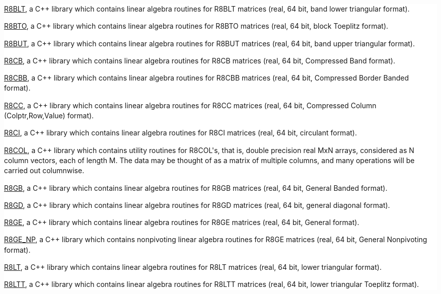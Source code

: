 [R8BLT](../../cpp_src/r8blt/r8blt.html), a C++ library which contains
linear algebra routines for R8BLT matrices (real, 64 bit, band lower
triangular format).

[R8BTO](../../cpp_src/r8bto/r8bto.html), a C++ library which contains
linear algebra routines for R8BTO matrices (real, 64 bit, block Toeplitz
format).

[R8BUT](../../cpp_src/r8but/r8but.html), a C++ library which contains
linear algebra routines for R8BUT matrices (real, 64 bit, band upper
triangular format).

[R8CB](../../cpp_src/r8cb/r8cb.html), a C++ library which contains
linear algebra routines for R8CB matrices (real, 64 bit, Compressed Band
format).

[R8CBB](../../cpp_src/r8cbb/r8cbb.html), a C++ library which contains
linear algebra routines for R8CBB matrices (real, 64 bit, Compressed
Border Banded format).

[R8CC](../../cpp_src/r8cc/r8cc.html), a C++ library which contains
linear algebra routines for R8CC matrices (real, 64 bit, Compressed
Column (Colptr,Row,Value) format).

[R8CI](../../cpp_src/r8ci/r8ci.html), a C++ library which contains
linear algebra routines for R8CI matrices (real, 64 bit, circulant
format).

[R8COL](../../cpp_src/r8col/r8col.html), a C++ library which contains
utility routines for R8COL's, that is, double precision real MxN arrays,
considered as N column vectors, each of length M. The data may be
thought of as a matrix of multiple columns, and many operations will be
carried out columnwise.

[R8GB](../../cpp_src/r8gb/r8gb.html), a C++ library which contains
linear algebra routines for R8GB matrices (real, 64 bit, General Banded
format).

[R8GD](../../cpp_src/r8gd/r8gd.html), a C++ library which contains
linear algebra routines for R8GD matrices (real, 64 bit, general
diagonal format).

[R8GE](../../cpp_src/r8ge/r8ge.html), a C++ library which contains
linear algebra routines for R8GE matrices (real, 64 bit, General
format).

[R8GE\_NP](../../cpp_src/r8ge_np/r8ge_np.html), a C++ library which
contains nonpivoting linear algebra routines for R8GE matrices (real, 64
bit, General Nonpivoting format).

[R8LT](../../cpp_src/r8lt/r8lt.html), a C++ library which contains
linear algebra routines for R8LT matrices (real, 64 bit, lower
triangular format).

[R8LTT](../../cpp_src/r8ltt/r8ltt.html), a C++ library which contains
linear algebra routines for R8LTT matrices (real, 64 bit, lower
triangular Toeplitz format).

